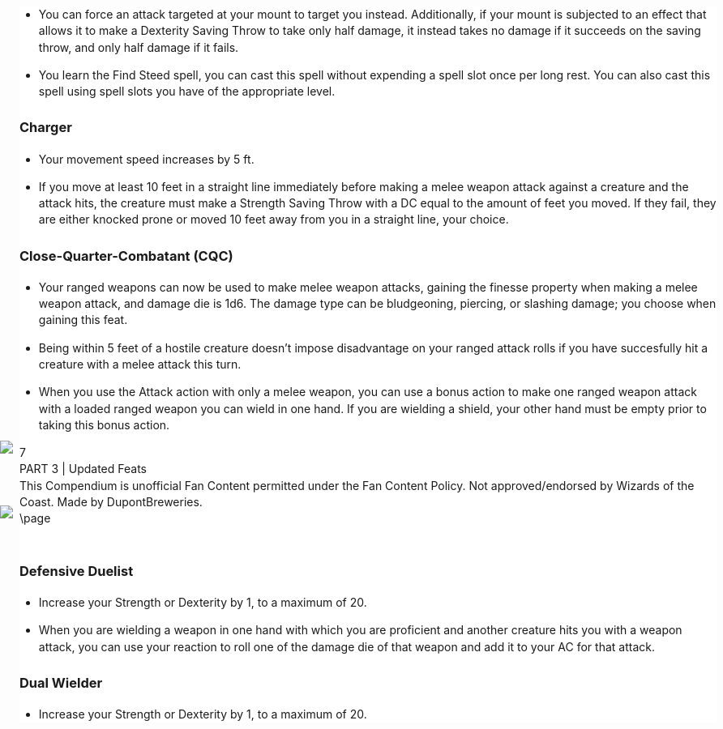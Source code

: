 * You can force an attack targeted at your mount to target you instead. Additionally, if your mount is subjected to an effect that allows it to make a Dexterity Saving Throw to take only half damage, it instead takes no damage if it succeeds on the saving throw, and only half damage if it fails.

* You learn the Find Steed spell, you can cast this spell without expending a spell slot once per long rest. You can also cast this spell using spell slots you have of the appropriate level.


### Charger
* Your movement speed increases by 5 ft.

* If you move at least 10 feet in a straight line immediately before making a melee weapon attack against a creature and the attack hits, the creature must make a Strength Saving Throw with a DC equal to the amount of feet you moved. If they fail, they are either knocked prone or moved 10 feet away from you in a straight line, your choice.

### Close-Quarter-Combatant (CQC)
* Your ranged weapons can now be used to make melee weapon attacks, gaining the finesse property when making a melee weapon attack, and damage die is 1d6. The damage type can be bludgeoning, piercing, or slashing damage; you choose when gaining this feat.

* Being within 5 feet of a hostile creature doesn’t impose disadvantage on your ranged attack rolls if you have succesfully hit a creature with a melee attack this turn.

* When you use the Attack action with only a melee weapon, you can use a bonus action to make one ranged weapon attack with a loaded ranged weapon you can wield in one hand. If you are wielding a shield, your other hand must be empty prior to taking this bonus action.


<div class='pageNumber'>7</div>
<div class='footnote'>PART 3 | Updated Feats</div>
<div class='footer icons'>
 This Compendium is unofficial Fan Content permitted under the Fan Content Policy. Not approved/endorsed by Wizards of the Coast. Made by DupontBreweries.
</div>
\page
<img src='https://i.imgur.com/VH5aMiQ.jpg' style='position:absolute; top:560px; left:0px; width: 850px' />
<img src='https://i.imgur.com/VH5aMiQ.jpg' style='position:absolute; top:640px; left:0px; width: 850px' />
<img src='https://watercolors.giantsoup.com/phb/phb_bottom/0020.png' style='position:absolute; top:-90px; left: 0px; width: 850px' />

<div class='artist' style='top:720px;left:50px;color:white;'>
##### DayBreak Ranger
Steve Prescott
</div>

### Defensive Duelist
* Increase your Strength or Dexterity by 1, to a maximum of 20.

* When you are wielding a weapon in one hand with which you are proficient and another creature hits you with a weapon attack, you can use your reaction to roll one of the damage die of that weapon and add it to your AC for that attack.

### Dual Wielder
* Increase your Strength or Dexterity by 1, to a maximum of 20.
